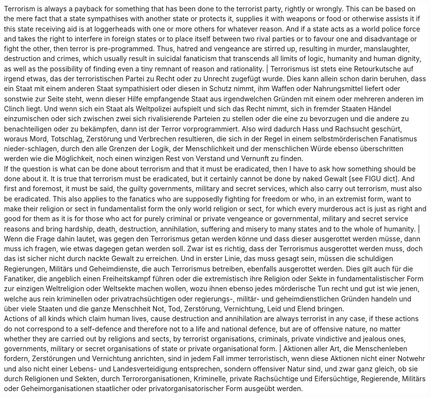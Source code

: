 Terrorism is always a payback for something that has been done to the terrorist party, rightly or wrongly. This can be based on the mere fact that a state sympathises with another state or protects it, supplies it with weapons or food or otherwise assists it if this state receiving aid is at loggerheads with one or more others for whatever reason. And if a state acts as a world police force and takes the right to interfere in foreign states or to place itself between two rival parties or to favour one and disadvantage or fight the other, then terror is pre-programmed. Thus, hatred and vengeance are stirred up, resulting in murder, manslaughter, destruction and crimes, which usually result in suicidal fanaticism that transcends all limits of logic, humanity and human dignity, as well as the possibility of finding even a tiny remnant of reason and rationality.  | Terrorismus ist stets eine Retourkutsche auf irgend etwas, das der terroristischen Partei zu Recht oder zu Unrecht zugefügt wurde. Dies kann allein schon darin beruhen, dass ein Staat mit einem anderen Staat sympathisiert oder diesen in Schutz nimmt, ihm Waffen oder Nahrungsmittel liefert oder sonstwie zur Seite steht, wenn dieser Hilfe empfangende Staat aus irgendwelchen Gründen mit einem oder mehreren anderen im Clinch liegt. Und wenn sich ein Staat als Weltpolizei aufspielt und sich das Recht nimmt, sich in fremder Staaten Händel einzumischen oder sich zwischen zwei sich rivalisierende Parteien zu stellen oder die eine zu bevorzugen und die andere zu benachteiligen oder zu bekämpfen, dann ist der Terror vorprogrammiert. Also wird dadurch Hass und Rachsucht geschürt, woraus Mord, Totschlag, Zerstörung und Verbrechen resultieren, die sich in der Regel in einem selbstmörderischen Fanatismus nieder-schlagen, durch den alle Grenzen der Logik, der Menschlichkeit und der menschlichen Würde ebenso überschritten werden wie die Möglichkeit, noch einen winzigen Rest von Verstand und Vernunft zu finden.   
If the question is what can be done about terrorism and that it must be eradicated, then I have to ask how something should be done about it. It is true that terrorism must be eradicated, but it certainly cannot be done by naked Gewalt [see FIGU dict]. And first and foremost, it must be said, the guilty governments, military and secret services, which also carry out terrorism, must also be eradicated. This also applies to the fanatics who are supposedly fighting for freedom or who, in an extremist form, want to make their religion or sect in fundamentalist form the only world religion or sect, for which every murderous act is just as right and good for them as it is for those who act for purely criminal or private vengeance or governmental, military and secret service reasons and bring hardship, death, destruction, annihilation, suffering and misery to many states and to the whole of humanity.  | Wenn die Frage dahin lautet, was gegen den Terrorismus getan werden könne und dass dieser ausgerottet werden müsse, dann muss ich fragen, wie etwas dagegen getan werden soll. Zwar ist es richtig, dass der Terrorismus ausgerottet werden muss, doch das ist sicher nicht durch nackte Gewalt zu erreichen. Und in erster Linie, das muss gesagt sein, müssen die schuldigen Regierungen, Militärs und Geheimdienste, die auch Terrorismus betreiben, ebenfalls ausgerottet werden. Dies gilt auch für die Fanatiker, die angeblich einen Freiheitskampf führen oder die extremistisch ihre Religion oder Sekte in fundamentalistischer Form zur einzigen Weltreligion oder Weltsekte machen wollen, wozu ihnen ebenso jedes mörderische Tun recht und gut ist wie jenen, welche aus rein kriminellen oder privatrachsüchtigen oder regierungs-, militär- und geheimdienstlichen Gründen handeln und über viele Staaten und die ganze Menschheit Not, Tod, Zerstörung, Vernichtung, Leid und Elend bringen.   
Actions of all kinds which claim human lives, cause destruction and annihilation are always terrorist in any case, if these actions do not correspond to a self-defence and therefore not to a life and national defence, but are of offensive nature, no matter whether they are carried out by religions and sects, by terrorist organisations, criminals, private vindictive and jealous ones, governments, military or secret organisations of state or private organisational form.  | Aktionen aller Art, die Menschenleben fordern, Zerstörungen und Vernichtung anrichten, sind in jedem Fall immer terroristisch, wenn diese Aktionen nicht einer Notwehr und also nicht einer Lebens- und Landesverteidigung entsprechen, sondern offensiver Natur sind, und zwar ganz gleich, ob sie durch Religionen und Sekten, durch Terrororganisationen, Kriminelle, private Rachsüchtige und Eifersüchtige, Regierende, Militärs oder Geheimorganisationen staatlicher oder privatorganisatorischer Form ausgeübt werden.   